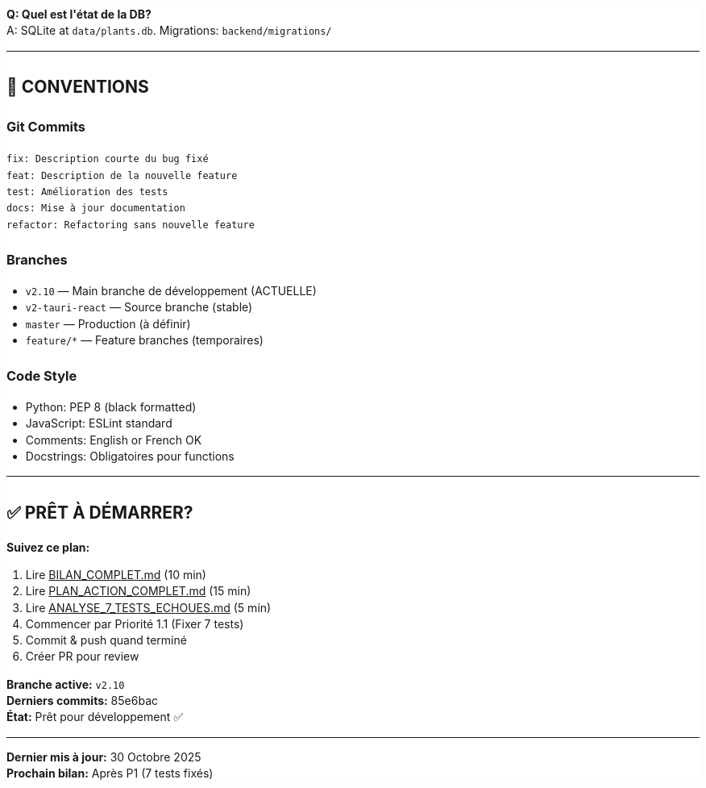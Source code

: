 **Q: Quel est l'état de la DB?**  
A: SQLite at `data/plants.db`. Migrations: `backend/migrations/`

---

## 📝 CONVENTIONS

### Git Commits
```
fix: Description courte du bug fixé
feat: Description de la nouvelle feature
test: Amélioration des tests
docs: Mise à jour documentation
refactor: Refactoring sans nouvelle feature
```

### Branches
- `v2.10` — Main branche de développement (ACTUELLE)
- `v2-tauri-react` — Source branche (stable)
- `master` — Production (à définir)
- `feature/*` — Feature branches (temporaires)

### Code Style
- Python: PEP 8 (black formatted)
- JavaScript: ESLint standard
- Comments: English or French OK
- Docstrings: Obligatoires pour functions

---

## ✅ PRÊT À DÉMARRER?

**Suivez ce plan:**

1. Lire [BILAN_COMPLET.md](./BILAN_COMPLET.md) (10 min)
2. Lire [PLAN_ACTION_COMPLET.md](./PLAN_ACTION_COMPLET.md) (15 min)
3. Lire [ANALYSE_7_TESTS_ECHOUES.md](./ANALYSE_7_TESTS_ECHOUES.md) (5 min)
4. Commencer par Priorité 1.1 (Fixer 7 tests)
5. Commit & push quand terminé
6. Créer PR pour review

**Branche active:** `v2.10`  
**Derniers commits:** 85e6bac  
**État:** Prêt pour développement ✅

---

**Dernier mis à jour:** 30 Octobre 2025  
**Prochain bilan:** Après P1 (7 tests fixés)
